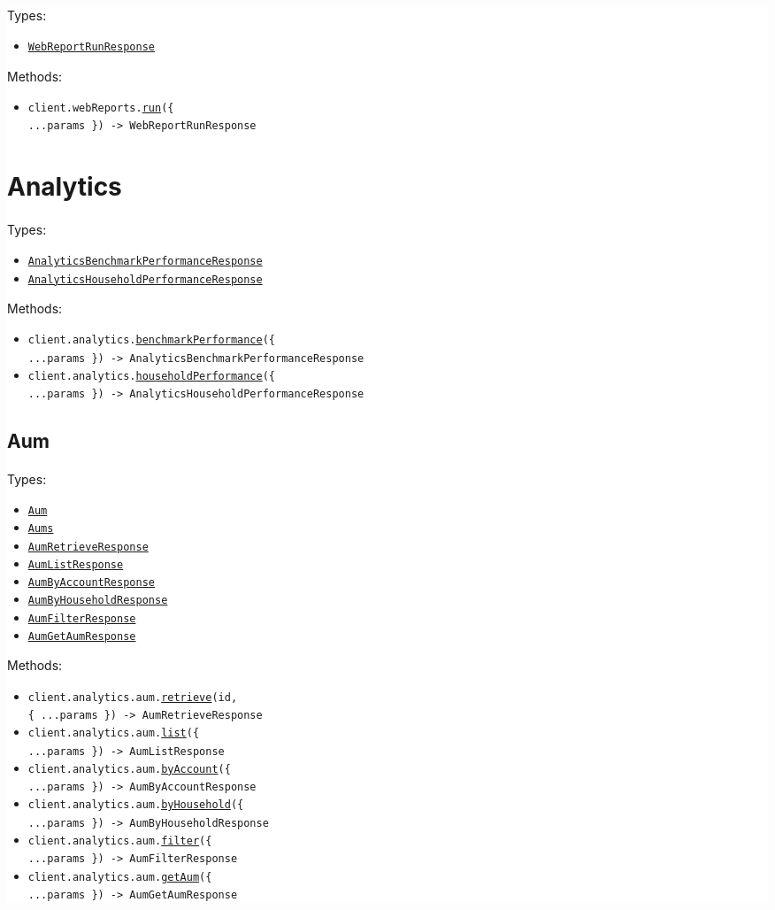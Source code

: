 Types:

- <code><a href="./src/resources/web-reports.ts">WebReportRunResponse</a></code>

Methods:

- <code title="post /reporting/web-reports">client.webReports.<a href="./src/resources/web-reports.ts">run</a>({ ...params }) -> WebReportRunResponse</code>

# Analytics

Types:

- <code><a href="./src/resources/analytics/analytics.ts">AnalyticsBenchmarkPerformanceResponse</a></code>
- <code><a href="./src/resources/analytics/analytics.ts">AnalyticsHouseholdPerformanceResponse</a></code>

Methods:

- <code title="post /analytics/benchmark-performance">client.analytics.<a href="./src/resources/analytics/analytics.ts">benchmarkPerformance</a>({ ...params }) -> AnalyticsBenchmarkPerformanceResponse</code>
- <code title="post /analytics/household-performance">client.analytics.<a href="./src/resources/analytics/analytics.ts">householdPerformance</a>({ ...params }) -> AnalyticsHouseholdPerformanceResponse</code>

## Aum

Types:

- <code><a href="./src/resources/analytics/aum.ts">Aum</a></code>
- <code><a href="./src/resources/analytics/aum.ts">Aums</a></code>
- <code><a href="./src/resources/analytics/aum.ts">AumRetrieveResponse</a></code>
- <code><a href="./src/resources/analytics/aum.ts">AumListResponse</a></code>
- <code><a href="./src/resources/analytics/aum.ts">AumByAccountResponse</a></code>
- <code><a href="./src/resources/analytics/aum.ts">AumByHouseholdResponse</a></code>
- <code><a href="./src/resources/analytics/aum.ts">AumFilterResponse</a></code>
- <code><a href="./src/resources/analytics/aum.ts">AumGetAumResponse</a></code>

Methods:

- <code title="get /analytics/aum/{id}">client.analytics.aum.<a href="./src/resources/analytics/aum.ts">retrieve</a>(id, { ...params }) -> AumRetrieveResponse</code>
- <code title="get /analytics/aum">client.analytics.aum.<a href="./src/resources/analytics/aum.ts">list</a>({ ...params }) -> AumListResponse</code>
- <code title="post /analytics/aum/by-account">client.analytics.aum.<a href="./src/resources/analytics/aum.ts">byAccount</a>({ ...params }) -> AumByAccountResponse</code>
- <code title="post /analytics/aum/by-household">client.analytics.aum.<a href="./src/resources/analytics/aum.ts">byHousehold</a>({ ...params }) -> AumByHouseholdResponse</code>
- <code title="post /analytics/aum/filter">client.analytics.aum.<a href="./src/resources/analytics/aum.ts">filter</a>({ ...params }) -> AumFilterResponse</code>
- <code title="post /analytics/aum/get-aum">client.analytics.aum.<a href="./src/resources/analytics/aum.ts">getAum</a>({ ...params }) -> AumGetAumResponse</code>
